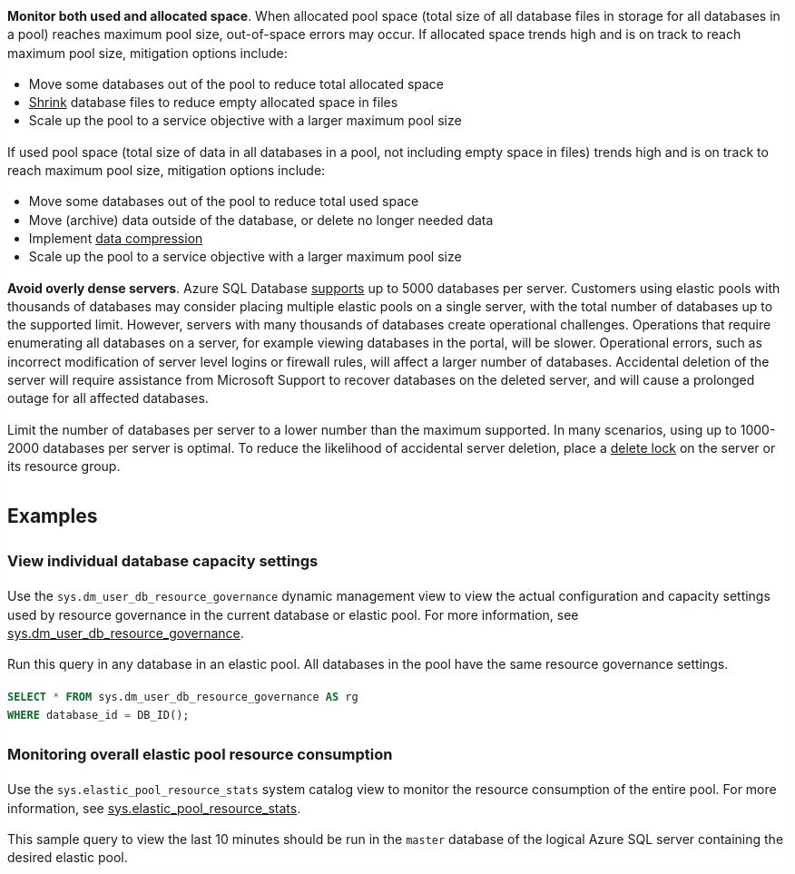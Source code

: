 **Monitor both used and allocated space**. When allocated pool space (total size of all database files in storage for all databases in a pool) reaches maximum pool size, out-of-space errors may occur. If allocated space trends high and is on track to reach maximum pool size, mitigation options include:
- Move some databases out of the pool to reduce total allocated space
- [Shrink](file-space-manage.md) database files to reduce empty allocated space in files
- Scale up the pool to a service objective with a larger maximum pool size

If used pool space (total size of data in all databases in a pool, not including empty space in files) trends high and is on track to reach maximum pool size, mitigation options include:
- Move some databases out of the pool to reduce total used space
- Move (archive) data outside of the database, or delete no longer needed data
- Implement [data compression](/sql/relational-databases/data-compression/data-compression)
- Scale up the pool to a service objective with a larger maximum pool size

**Avoid overly dense servers**. Azure SQL Database [supports](./resource-limits-logical-server.md) up to 5000 databases per server. Customers using elastic pools with thousands of databases may consider placing multiple elastic pools on a single server, with the total number of databases up to the supported limit. However, servers with many thousands of databases create operational challenges. Operations that require enumerating all databases on a server, for example viewing databases in the portal, will be slower. Operational errors, such as incorrect modification of server level logins or firewall rules, will affect a larger number of databases. Accidental deletion of the server will require assistance from Microsoft Support to recover databases on the deleted server, and will cause a prolonged outage for all affected databases.

Limit the number of databases per server to a lower number than the maximum supported. In many scenarios, using up to 1000-2000 databases per server is optimal. To reduce the likelihood of accidental server deletion, place a [delete lock](/azure/azure-resource-manager/management/lock-resources) on the server or its resource group.

## Examples

### View individual database capacity settings

Use the `sys.dm_user_db_resource_governance` dynamic management view to view the actual configuration and capacity settings used by resource governance in the current database or elastic pool. For more information, see [sys.dm_user_db_resource_governance](/sql/relational-databases/system-dynamic-management-views/sys-dm-user-db-resource-governor-azure-sql-database). 

Run this query in any database in an elastic pool. All databases in the pool have the same resource governance settings. 

```sql
SELECT * FROM sys.dm_user_db_resource_governance AS rg
WHERE database_id = DB_ID();
```

### Monitoring overall elastic pool resource consumption

Use the `sys.elastic_pool_resource_stats` system catalog view to monitor the resource consumption of the entire pool. For more information, see [sys.elastic_pool_resource_stats](/sql/relational-databases/system-catalog-views/sys-elastic-pool-resource-stats-azure-sql-database).

This sample query to view the last 10 minutes should be run in the `master` database of the logical Azure SQL server containing the desired elastic pool. 
